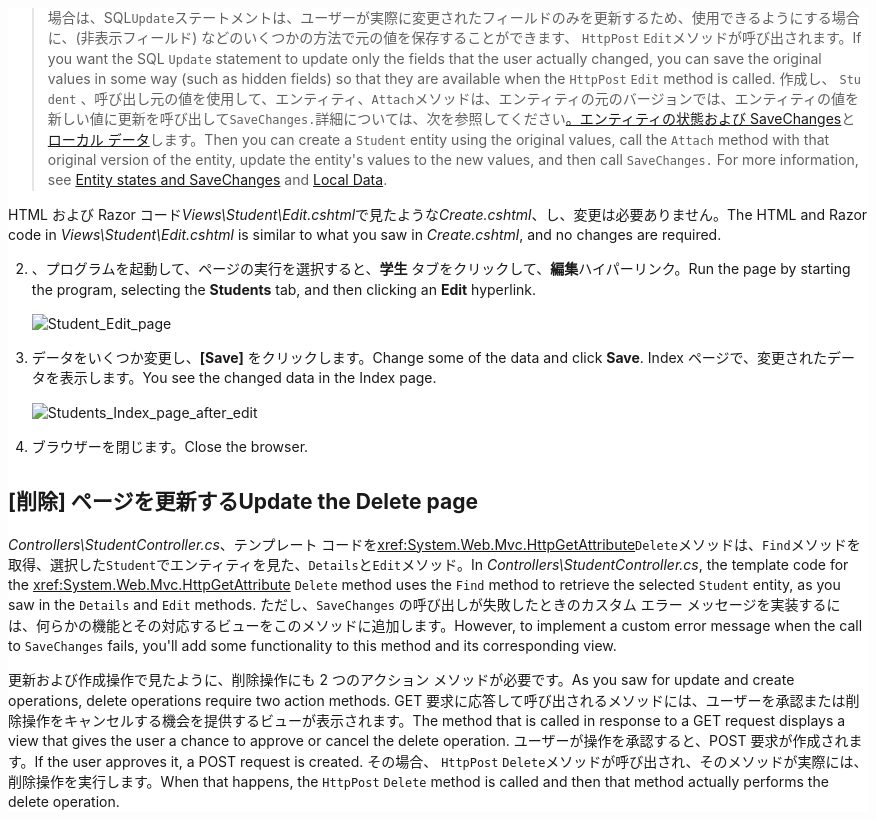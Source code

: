    > <span data-ttu-id="44606-237">場合は、SQL`Update`ステートメントは、ユーザーが実際に変更されたフィールドのみを更新するため、使用できるようにする場合に、(非表示フィールド) などのいくつかの方法で元の値を保存することができます、 `HttpPost` `Edit`メソッドが呼び出されます。</span><span class="sxs-lookup"><span data-stu-id="44606-237">If you want the SQL `Update` statement to update only the fields that the user actually changed, you can save the original values in some way (such as hidden fields) so that they are available when the `HttpPost` `Edit` method is called.</span></span> <span data-ttu-id="44606-238">作成し、 `Student` 、呼び出し元の値を使用して、エンティティ、`Attach`メソッドは、エンティティの元のバージョンでは、エンティティの値を新しい値に更新を呼び出して`SaveChanges.`詳細については、次を参照してください[。エンティティの状態および SaveChanges](/ef/ef6/saving/change-tracking/entity-state)と[ローカル データ](/ef/ef6/querying/local-data)します。</span><span class="sxs-lookup"><span data-stu-id="44606-238">Then you can create a `Student` entity using the original values, call the `Attach` method with that original version of the entity, update the entity's values to the new values, and then call `SaveChanges.` For more information, see [Entity states and SaveChanges](/ef/ef6/saving/change-tracking/entity-state) and [Local Data](/ef/ef6/querying/local-data).</span></span>

   <span data-ttu-id="44606-239">HTML および Razor コード*Views\Student\Edit.cshtml*で見たような*Create.cshtml*、し、変更は必要ありません。</span><span class="sxs-lookup"><span data-stu-id="44606-239">The HTML and Razor code in *Views\Student\Edit.cshtml* is similar to what you saw in *Create.cshtml*, and no changes are required.</span></span>

2. <span data-ttu-id="44606-240">、プログラムを起動して、ページの実行を選択すると、**学生** タブをクリックして、**編集**ハイパーリンク。</span><span class="sxs-lookup"><span data-stu-id="44606-240">Run the page by starting the program, selecting the **Students** tab, and then clicking an **Edit** hyperlink.</span></span>

   ![Student_Edit_page](implementing-basic-crud-functionality-with-the-entity-framework-in-asp-net-mvc-application/_static/image8.png)

3. <span data-ttu-id="44606-242">データをいくつか変更し、**[Save]** をクリックします。</span><span class="sxs-lookup"><span data-stu-id="44606-242">Change some of the data and click **Save**.</span></span> <span data-ttu-id="44606-243">Index ページで、変更されたデータを表示します。</span><span class="sxs-lookup"><span data-stu-id="44606-243">You see the changed data in the Index page.</span></span>

   ![Students_Index_page_after_edit](implementing-basic-crud-functionality-with-the-entity-framework-in-asp-net-mvc-application/_static/image9.png)

4. <span data-ttu-id="44606-245">ブラウザーを閉じます。</span><span class="sxs-lookup"><span data-stu-id="44606-245">Close the browser.</span></span>

## <a name="update-the-delete-page"></a><span data-ttu-id="44606-246">[削除] ページを更新する</span><span class="sxs-lookup"><span data-stu-id="44606-246">Update the Delete page</span></span>

<span data-ttu-id="44606-247">*Controllers\StudentController.cs*、テンプレート コードを<xref:System.Web.Mvc.HttpGetAttribute>`Delete`メソッドは、`Find`メソッドを取得、選択した`Student`でエンティティを見た、`Details`と`Edit`メソッド。</span><span class="sxs-lookup"><span data-stu-id="44606-247">In *Controllers\StudentController.cs*, the template code for the <xref:System.Web.Mvc.HttpGetAttribute> `Delete` method uses the `Find` method to retrieve the selected `Student` entity, as you saw in the `Details` and `Edit` methods.</span></span> <span data-ttu-id="44606-248">ただし、`SaveChanges` の呼び出しが失敗したときのカスタム エラー メッセージを実装するには、何らかの機能とその対応するビューをこのメソッドに追加します。</span><span class="sxs-lookup"><span data-stu-id="44606-248">However, to implement a custom error message when the call to `SaveChanges` fails, you'll add some functionality to this method and its corresponding view.</span></span>

<span data-ttu-id="44606-249">更新および作成操作で見たように、削除操作にも 2 つのアクション メソッドが必要です。</span><span class="sxs-lookup"><span data-stu-id="44606-249">As you saw for update and create operations, delete operations require two action methods.</span></span> <span data-ttu-id="44606-250">GET 要求に応答して呼び出されるメソッドには、ユーザーを承認または削除操作をキャンセルする機会を提供するビューが表示されます。</span><span class="sxs-lookup"><span data-stu-id="44606-250">The method that is called in response to a GET request displays a view that gives the user a chance to approve or cancel the delete operation.</span></span> <span data-ttu-id="44606-251">ユーザーが操作を承認すると、POST 要求が作成されます。</span><span class="sxs-lookup"><span data-stu-id="44606-251">If the user approves it, a POST request is created.</span></span> <span data-ttu-id="44606-252">その場合、 `HttpPost` `Delete`メソッドが呼び出され、そのメソッドが実際には、削除操作を実行します。</span><span class="sxs-lookup"><span data-stu-id="44606-252">When that happens, the `HttpPost` `Delete` method is called and then that method actually performs the delete operation.</span></span>
